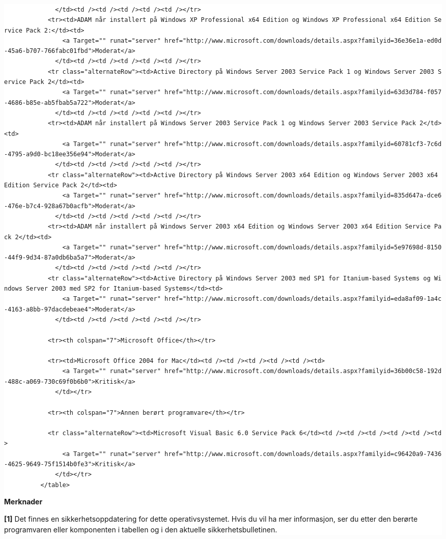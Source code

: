                   </td><td /><td /><td /><td /><td /></tr>
                <tr><td>ADAM når installert på Windows XP Professional x64 Edition og Windows XP Professional x64 Edition Service Pack 2:</td><td>
                    <a Target="" runat="server" href="http://www.microsoft.com/downloads/details.aspx?familyid=36e36e1a-ed0d-45a6-b707-766fabc01fbd">Moderat</a>
                  </td><td /><td /><td /><td /><td /></tr>
                <tr class="alternateRow"><td>Active Directory på Windows Server 2003 Service Pack 1 og Windows Server 2003 Service Pack 2</td><td>
                    <a Target="" runat="server" href="http://www.microsoft.com/downloads/details.aspx?familyid=63d3d784-f057-4686-b85e-ab5fbab5a722">Moderat</a>
                  </td><td /><td /><td /><td /><td /></tr>
                <tr><td>ADAM når installert på Windows Server 2003 Service Pack 1 og Windows Server 2003 Service Pack 2</td><td>
                    <a Target="" runat="server" href="http://www.microsoft.com/downloads/details.aspx?familyid=60781cf3-7c6d-4795-a9d0-bc18ee356e94">Moderat</a>
                  </td><td /><td /><td /><td /><td /></tr>
                <tr class="alternateRow"><td>Active Directory på Windows Server 2003 x64 Edition og Windows Server 2003 x64 Edition Service Pack 2</td><td>
                    <a Target="" runat="server" href="http://www.microsoft.com/downloads/details.aspx?familyid=835d647a-dce6-476e-b7c4-928a67b0acfb">Moderat</a>
                  </td><td /><td /><td /><td /><td /></tr>
                <tr><td>ADAM når installert på Windows Server 2003 x64 Edition og Windows Server 2003 x64 Edition Service Pack 2</td><td>
                    <a Target="" runat="server" href="http://www.microsoft.com/downloads/details.aspx?familyid=5e97698d-8150-44f9-9d34-87a0db6ba5a7">Moderat</a>
                  </td><td /><td /><td /><td /><td /></tr>
                <tr class="alternateRow"><td>Active Directory på Windows Server 2003 med SP1 for Itanium-based Systems og Windows Server 2003 med SP2 for Itanium-based Systems</td><td>
                    <a Target="" runat="server" href="http://www.microsoft.com/downloads/details.aspx?familyid=eda8af09-1a4c-4163-a8bb-97dacdebeae4">Moderat</a>
                  </td><td /><td /><td /><td /><td /></tr>
              
                <tr><th colspan="7">Microsoft Office</th></tr>
              
                <tr><td>Microsoft Office 2004 for Mac</td><td /><td /><td /><td /><td /><td>
                    <a Target="" runat="server" href="http://www.microsoft.com/downloads/details.aspx?familyid=36b00c58-192d-488c-a069-730c69f0b6b0">Kritisk</a>
                  </td></tr>
              
                <tr><th colspan="7">Annen berørt programvare</th></tr>
              
                <tr class="alternateRow"><td>Microsoft Visual Basic 6.0 Service Pack 6</td><td /><td /><td /><td /><td /><td>
                    <a Target="" runat="server" href="http://www.microsoft.com/downloads/details.aspx?familyid=c96420a9-7436-4625-9649-75f1514b0fe3">Kritisk</a>
                  </td></tr>
              </table>


**Merknader**

**\[1\]** Det finnes en sikkerhetsoppdatering for dette operativsystemet. Hvis du vil ha mer informasjon, ser du etter den berørte programvaren eller komponenten i tabellen og i den aktuelle sikkerhetsbulletinen. 
